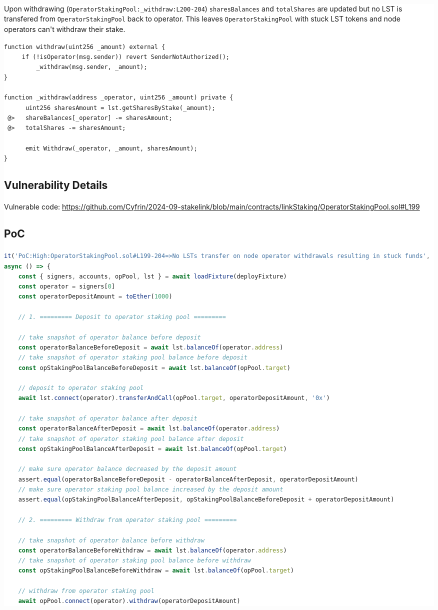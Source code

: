 Upon withdrawing (`OperatorStakingPool:_withdraw:L200-204`) `sharesBalances` and `totalShares` are updated but no LST is transfered from `OperatorStakingPool` back to operator. This leaves `OperatorStakingPool` with stuck LST tokens and node operators can't withdraw their stake.

```Solidity
function withdraw(uint256 _amount) external {
     if (!isOperator(msg.sender)) revert SenderNotAuthorized();
         _withdraw(msg.sender, _amount);
}

function _withdraw(address _operator, uint256 _amount) private {
      uint256 sharesAmount = lst.getSharesByStake(_amount);
 @>   shareBalances[_operator] -= sharesAmount;
 @>   totalShares -= sharesAmount;
  
      emit Withdraw(_operator, _amount, sharesAmount);
}
```

## Vulnerability Details

Vulnerable code: <https://github.com/Cyfrin/2024-09-stakelink/blob/main/contracts/linkStaking/OperatorStakingPool.sol#L199>

## PoC

```TypeScript
it('PoC:High:OperatorStakingPool.sol#L199-204=>No LSTs transfer on node operator withdrawals resulting in stuck funds', async () => {
    const { signers, accounts, opPool, lst } = await loadFixture(deployFixture)
    const operator = signers[0]
    const operatorDepositAmount = toEther(1000)

    // 1. ========= Deposit to operator staking pool =========

    // take snapshot of operator balance before deposit
    const operatorBalanceBeforeDeposit = await lst.balanceOf(operator.address)
    // take snapshot of operator staking pool balance before deposit
    const opStakingPoolBalanceBeforeDeposit = await lst.balanceOf(opPool.target)

    // deposit to operator staking pool
    await lst.connect(operator).transferAndCall(opPool.target, operatorDepositAmount, '0x')

    // take snapshot of operator balance after deposit
    const operatorBalanceAfterDeposit = await lst.balanceOf(operator.address)
    // take snapshot of operator staking pool balance after deposit
    const opStakingPoolBalanceAfterDeposit = await lst.balanceOf(opPool.target)

    // make sure operator balance decreased by the deposit amount
    assert.equal(operatorBalanceBeforeDeposit - operatorBalanceAfterDeposit, operatorDepositAmount)
    // make sure operator staking pool balance increased by the deposit amount
    assert.equal(opStakingPoolBalanceAfterDeposit, opStakingPoolBalanceBeforeDeposit + operatorDepositAmount)

    // 2. ========= Withdraw from operator staking pool =========
    
    // take snapshot of operator balance before withdraw
    const operatorBalanceBeforeWithdraw = await lst.balanceOf(operator.address)
    // take snapshot of operator staking pool balance before withdraw
    const opStakingPoolBalanceBeforeWithdraw = await lst.balanceOf(opPool.target)

    // withdraw from operator staking pool
    await opPool.connect(operator).withdraw(operatorDepositAmount)

```